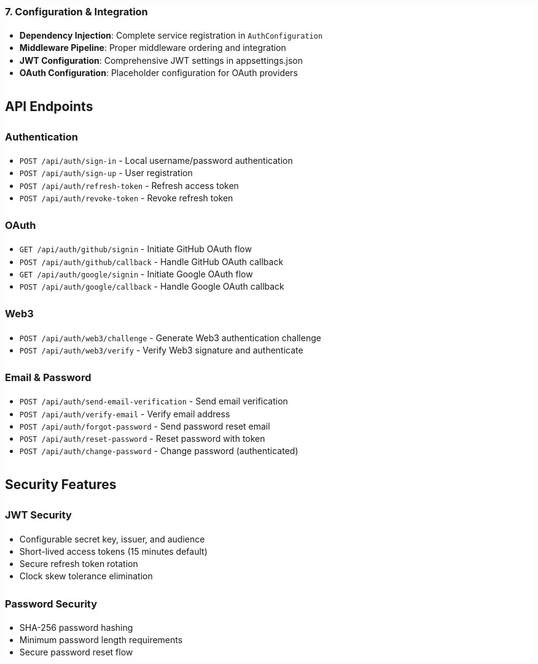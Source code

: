 ### 7. Configuration & Integration

- **Dependency Injection**: Complete service registration in `AuthConfiguration`
- **Middleware Pipeline**: Proper middleware ordering and integration
- **JWT Configuration**: Comprehensive JWT settings in appsettings.json
- **OAuth Configuration**: Placeholder configuration for OAuth providers

## API Endpoints

### Authentication

- `POST /api/auth/sign-in` - Local username/password authentication
- `POST /api/auth/sign-up` - User registration
- `POST /api/auth/refresh-token` - Refresh access token
- `POST /api/auth/revoke-token` - Revoke refresh token

### OAuth

- `GET /api/auth/github/signin` - Initiate GitHub OAuth flow
- `POST /api/auth/github/callback` - Handle GitHub OAuth callback
- `GET /api/auth/google/signin` - Initiate Google OAuth flow
- `POST /api/auth/google/callback` - Handle Google OAuth callback

### Web3

- `POST /api/auth/web3/challenge` - Generate Web3 authentication challenge
- `POST /api/auth/web3/verify` - Verify Web3 signature and authenticate

### Email & Password

- `POST /api/auth/send-email-verification` - Send email verification
- `POST /api/auth/verify-email` - Verify email address
- `POST /api/auth/forgot-password` - Send password reset email
- `POST /api/auth/reset-password` - Reset password with token
- `POST /api/auth/change-password` - Change password (authenticated)

## Security Features

### JWT Security

- Configurable secret key, issuer, and audience
- Short-lived access tokens (15 minutes default)
- Secure refresh token rotation
- Clock skew tolerance elimination

### Password Security

- SHA-256 password hashing
- Minimum password length requirements
- Secure password reset flow

